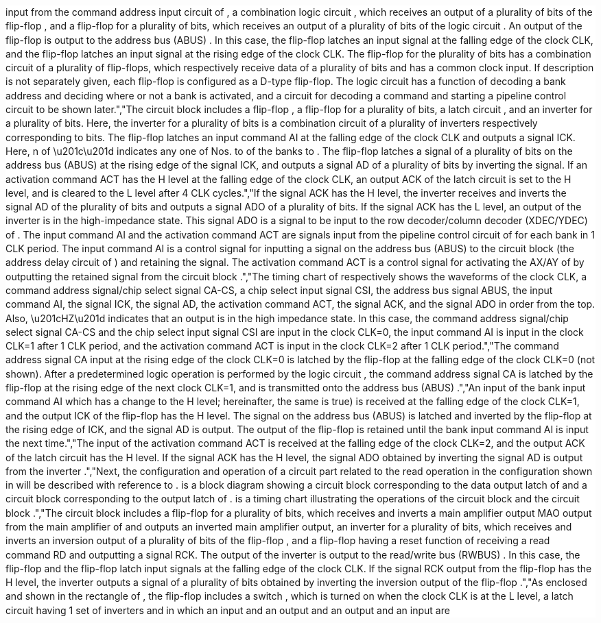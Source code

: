 input from the command address input circuit  of , a combination logic circuit , which receives an output of a plurality of bits of the flip-flop , and a flip-flop  for a plurality of bits, which receives an output of a plurality of bits of the logic circuit . An output of the flip-flop  is output to the address bus (ABUS) . In this case, the flip-flop  latches an input signal at the falling edge of the clock CLK, and the flip-flop  latches an input signal at the rising edge of the clock CLK. The flip-flop for the plurality of bits has a combination circuit of a plurality of flip-flops, which respectively receive data of a plurality of bits and has a common clock input. If description is not separately given, each flip-flop is configured as a D-type flip-flop. The logic circuit  has a function of decoding a bank address and deciding where or not a bank is activated, and a circuit for decoding a command and starting a pipeline control circuit to be shown later.","The circuit block  includes a flip-flop , a flip-flop  for a plurality of bits, a latch circuit , and an inverter  for a plurality of bits. Here, the inverter for a plurality of bits is a combination circuit of a plurality of inverters respectively corresponding to bits. The flip-flop  latches an input command AI<n> at the falling edge of the clock CLK and outputs a signal ICK<n>. Here, n of \u201c<n>\u201d indicates any one of Nos.  to  of the banks  to . The flip-flop  latches a signal of a plurality of bits on the address bus (ABUS)  at the rising edge of the signal ICK<n>, and outputs a signal AD<n> of a plurality of bits by inverting the signal. If an activation command ACT<n> has the H level at the falling edge of the clock CLK, an output ACK<n> of the latch circuit  is set to the H level, and is cleared to the L level after 4 CLK cycles.","If the signal ACK <n> has the H level, the inverter  receives and inverts the signal AD<n> of the plurality of bits and outputs a signal ADO of a plurality of bits. If the signal ACK<n> has the L level, an output of the inverter  is in the high-impedance state. This signal ADO is a signal to be input to the row decoder\/column decoder (XDEC\/YDEC)  of . The input command AI<n> and the activation command ACT<n> are signals input from the pipeline control circuit  of  for each bank in 1 CLK period. The input command AI<n> is a control signal for inputting a signal on the address bus (ABUS)  to the circuit block  (the address delay circuit  of ) and retaining the signal. The activation command ACT<n> is a control signal for activating the AX\/AY  of  by outputting the retained signal from the circuit block .","The timing chart of  respectively shows the waveforms of the clock CLK, a command address signal\/chip select signal CA-CS, a chip select input signal CSI, the address bus signal ABUS, the input command AI<n>, the signal ICK<n>, the signal AD<n>, the activation command ACT<n>, the signal ACK<n>, and the signal ADO in order from the top. Also, \u201cHZ\u201d indicates that an output is in the high impedance state. In this case, the command address signal\/chip select signal CA-CS and the chip select input signal CSI are input in the clock CLK=0, the input command AI<n> is input in the clock CLK=1 after 1 CLK period, and the activation command ACT<n> is input in the clock CLK=2 after 1 CLK period.","The command address signal CA input at the rising edge of the clock CLK=0 is latched by the flip-flop  at the falling edge of the clock CLK=0 (not shown). After a predetermined logic operation is performed by the logic circuit , the command address signal CA is latched by the flip-flop  at the rising edge of the next clock CLK=1, and is transmitted onto the address bus (ABUS) .","An input of the bank input command AI<n> which has a change to the H level; hereinafter, the same is true) is received at the falling edge of the clock CLK=1, and the output ICK<n> of the flip-flop  has the H level. The signal on the address bus (ABUS)  is latched and inverted by the flip-flop  at the rising edge of ICK<n>, and the signal AD<n> is output. The output of the flip-flop  is retained until the bank input command AI<n> is input the next time.","The input of the activation command ACT<n> is received at the falling edge of the clock CLK=2, and the output ACK<n> of the latch circuit  has the H level. If the signal ACK<n> has the H level, the signal ADO obtained by inverting the signal AD<n> is output from the inverter .","Next, the configuration and operation of a circuit part related to the read operation in the configuration shown in  will be described with reference to .  is a block diagram showing a circuit block  corresponding to the data output latch  of  and a circuit block  corresponding to the output latch  of .  is a timing chart illustrating the operations of the circuit block  and the circuit block .","The circuit block  includes a flip-flop  for a plurality of bits, which receives and inverts a main amplifier output MAO<n> output from the main amplifier  of  and outputs an inverted main amplifier output, an inverter  for a plurality of bits, which receives and inverts an inversion output of a plurality of bits of the flip-flop , and a flip-flop  having a reset function of receiving a read command RD<n> and outputting a signal RCK<n>. The output of the inverter  is output to the read\/write bus (RWBUS) . In this case, the flip-flop  and the flip-flop  latch input signals at the falling edge of the clock CLK. If the signal RCK<n> output from the flip-flop  has the H level, the inverter  outputs a signal of a plurality of bits obtained by inverting the inversion output of the flip-flop .","As enclosed and shown in the rectangle of , the flip-flop  includes a switch , which is turned on when the clock CLK is at the L level, a latch circuit having 1 set of inverters  and  in which an input and an output and an output and an input are